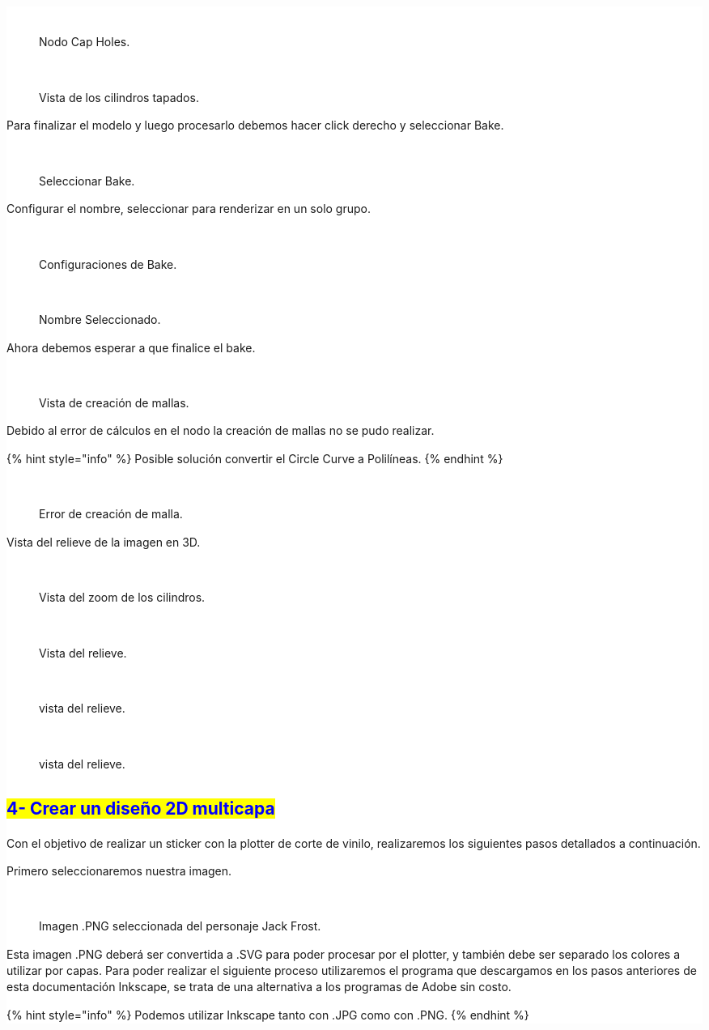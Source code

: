<figure><img src="broken-reference" alt=""><figcaption><p>Nodo Cap Holes.</p></figcaption></figure>

<figure><img src="broken-reference" alt=""><figcaption><p>Vista de los cilindros tapados.</p></figcaption></figure>

Para finalizar el modelo y luego procesarlo debemos hacer click derecho y seleccionar Bake.

<figure><img src="broken-reference" alt=""><figcaption><p>Seleccionar Bake.</p></figcaption></figure>

Configurar el nombre, seleccionar para renderizar en un solo grupo.

<figure><img src="broken-reference" alt=""><figcaption><p>Configuraciones de Bake.</p></figcaption></figure>

<figure><img src="broken-reference" alt=""><figcaption><p>Nombre Seleccionado.</p></figcaption></figure>

Ahora debemos esperar a que finalice el bake.

<figure><img src="broken-reference" alt=""><figcaption><p>Vista de creación de mallas.</p></figcaption></figure>

Debido al error de cálculos en el nodo la creación de mallas no se pudo realizar.

{% hint style="info" %}
Posible solución convertir el Circle Curve a Polilíneas.
{% endhint %}

<figure><img src="broken-reference" alt=""><figcaption><p>Error de creación de malla.</p></figcaption></figure>

Vista del relieve de la imagen en 3D.

<figure><img src="broken-reference" alt=""><figcaption><p>Vista del zoom de los cilindros.</p></figcaption></figure>

<figure><img src="broken-reference" alt=""><figcaption><p>Vista del relieve.</p></figcaption></figure>

<figure><img src="broken-reference" alt=""><figcaption><p>vista del relieve.</p></figcaption></figure>

<figure><img src="broken-reference" alt=""><figcaption><p>vista del relieve.</p></figcaption></figure>

## <mark style="color:blue;">**4- Crear un diseño 2D multicapa**</mark>

Con el objetivo de realizar un sticker con la plotter de corte de vinilo, realizaremos los siguientes pasos detallados a continuación.

Primero seleccionaremos nuestra imagen.

<figure><img src="broken-reference" alt=""><figcaption><p>Imagen .PNG seleccionada del personaje Jack Frost.</p></figcaption></figure>

Esta imagen .PNG deberá ser convertida a .SVG para poder procesar por el plotter, y también debe ser separado los colores a utilizar por capas. Para poder realizar el siguiente proceso utilizaremos el programa que descargamos en los pasos anteriores de esta documentación Inkscape, se trata de una alternativa a los programas de Adobe sin costo.

{% hint style="info" %}
Podemos utilizar Inkscape tanto con .JPG como con .PNG.
{% endhint %}
